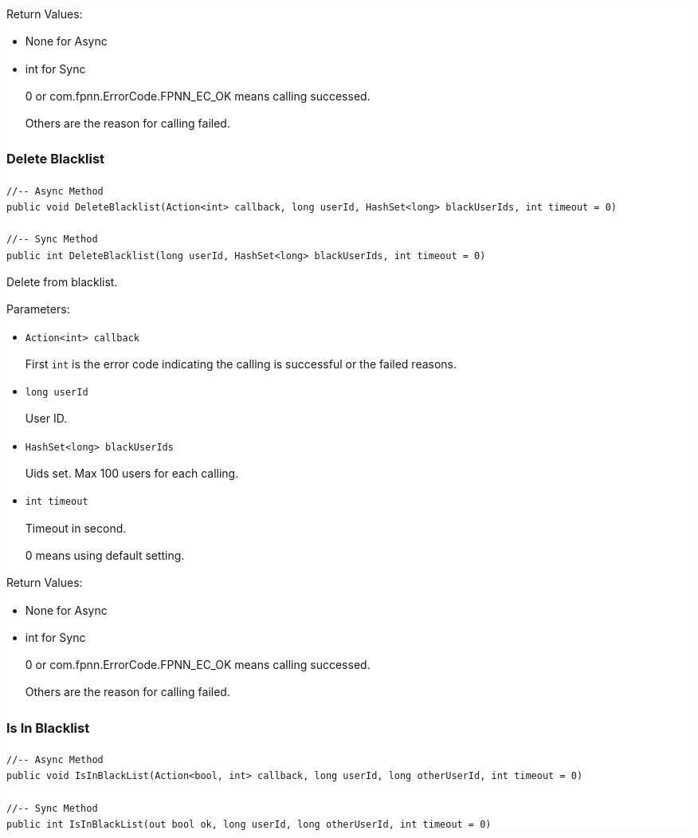 
Return Values:

+ None for Async

+ int for Sync

	0 or com.fpnn.ErrorCode.FPNN_EC_OK means calling successed.

	Others are the reason for calling failed.
	
	


### Delete Blacklist

	//-- Async Method
	public void DeleteBlacklist(Action<int> callback, long userId, HashSet<long> blackUserIds, int timeout = 0)
	
	//-- Sync Method
	public int DeleteBlacklist(long userId, HashSet<long> blackUserIds, int timeout = 0)

Delete from blacklist.

Parameters:

+ `Action<int> callback`

   First `int` is the error code indicating the calling is successful or the failed reasons.

+ `long userId`

   User ID.

+ `HashSet<long> blackUserIds`

   Uids set. Max 100 users for each calling.

+ `int timeout`

	Timeout in second.

	0 means using default setting.


Return Values:

+ None for Async

+ int for Sync

	0 or com.fpnn.ErrorCode.FPNN_EC_OK means calling successed.

	Others are the reason for calling failed.



### Is In Blacklist

	//-- Async Method
	public void IsInBlackList(Action<bool, int> callback, long userId, long otherUserId, int timeout = 0)
	
	//-- Sync Method
	public int IsInBlackList(out bool ok, long userId, long otherUserId, int timeout = 0)

